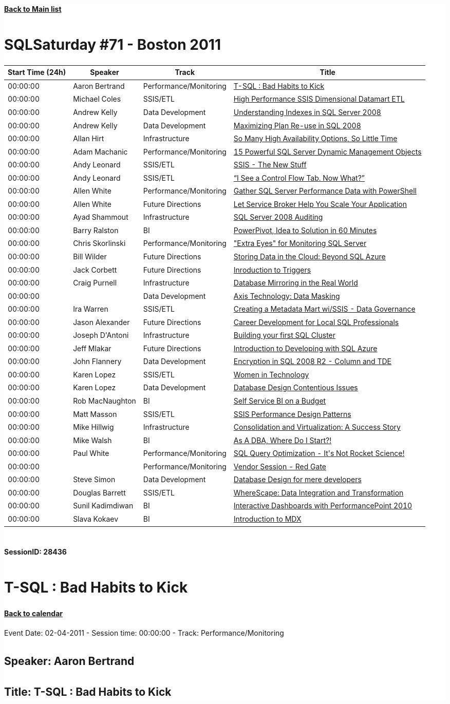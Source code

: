 #### [Back to Main list](index.md)
# SQLSaturday #71 - Boston 2011
Start Time (24h)|Speaker|Track|Title
---|---|---|---
00:00:00|Aaron Bertrand|Performance/Monitoring|[T-SQL : Bad Habits to Kick](#sessionid-28436)
00:00:00|Michael Coles|SSIS/ETL|[High Performance SSIS Dimensional Datamart ETL](#sessionid-28475)
00:00:00|Andrew Kelly|Data Development|[Understanding Indexes in SQL Server 2008](#sessionid-28551)
00:00:00|Andrew Kelly|Data Development|[Maximizing Plan Re-use in SQL 2008](#sessionid-28552)
00:00:00|Allan Hirt|Infrastructure|[So Many High Availability Options, So Little Time](#sessionid-28607)
00:00:00|Adam Machanic|Performance/Monitoring|[15 Powerful SQL Server Dynamic Management Objects](#sessionid-28637)
00:00:00|Andy Leonard|SSIS/ETL|[SSIS - The New Stuff](#sessionid-28680)
00:00:00|Andy Leonard|SSIS/ETL|[“I See a Control Flow Tab. Now What?” ](#sessionid-28682)
00:00:00|Allen White|Performance/Monitoring|[Gather SQL Server Performance Data with PowerShell](#sessionid-28939)
00:00:00|Allen White|Future Directions|[Let Service Broker Help You Scale Your Application](#sessionid-28940)
00:00:00|Ayad Shammout|Infrastructure|[SQL Server 2008 Auditing](#sessionid-28956)
00:00:00|Barry Ralston|BI|[PowerPivot, Idea to Solution in 60 Minutes](#sessionid-28990)
00:00:00|Chris Skorlinski|Performance/Monitoring|["Extra Eyes" for Monitoring SQL Server](#sessionid-29511)
00:00:00|Bill Wilder|Future Directions|[Storing Data in the Cloud: Beyond SQL Azure](#sessionid-29577)
00:00:00|Jack Corbett|Future Directions|[Inroduction to Triggers](#sessionid-29610)
00:00:00|Craig Purnell|Infrastructure|[Database Mirroring in the Real World](#sessionid-29643)
00:00:00||Data Development|[Axis Technology: Data Masking](#sessionid-30378)
00:00:00|Ira Warren|SSIS/ETL|[Creating a Metadata Mart wi/SSIS - Data Governance](#sessionid-30379)
00:00:00|Jason Alexander|Future Directions|[Career Development for Local SQL Professionals](#sessionid-30410)
00:00:00|Joseph D'Antoni|Infrastructure|[Building your first SQL Cluster](#sessionid-30638)
00:00:00|Jeff Mlakar|Future Directions|[Introduction to Developing with SQL Azure ](#sessionid-30657)
00:00:00|John Flannery|Data Development|[Encryption in SQL 2008 R2 - Column and TDE](#sessionid-30822)
00:00:00|Karen Lopez|SSIS/ETL|[Women in Technology](#sessionid-31196)
00:00:00|Karen Lopez|Data Development|[Database Design Contentious Issues](#sessionid-31197)
00:00:00|Rob MacNaughton|BI|[Self Service BI on a Budget](#sessionid-31535)
00:00:00|Matt Masson|SSIS/ETL|[SSIS Performance Design Patterns](#sessionid-31608)
00:00:00|Mike Hillwig|Infrastructure|[Consolidation and Virtualization: A Success Story](#sessionid-31833)
00:00:00|Mike Walsh|BI|[As A DBA, Where Do I Start?!](#sessionid-32041)
00:00:00|Paul White|Performance/Monitoring|[SQL Query Optimization - It's Not Rocket Science!](#sessionid-32192)
00:00:00||Performance/Monitoring|[Vendor Session - Red Gate](#sessionid-32972)
00:00:00|Steve Simon|Data Development|[Database Design for mere developers](#sessionid-33153)
00:00:00|Douglas Barrett|SSIS/ETL|[WhereScape: Data Integration and Transformation](#sessionid-33194)
00:00:00|Sunil Kadimdiwan|BI|[Interactive Dashboards with PerformancePoint 2010](#sessionid-33265)
00:00:00|Slava Kokaev|BI|[Introduction to MDX](#sessionid-33847)
#  
#### SessionID: 28436
# T-SQL : Bad Habits to Kick
#### [Back to calendar](#SQLSaturday-#71---Boston-2011)
Event Date: 02-04-2011 - Session time: 00:00:00 - Track: Performance/Monitoring
## Speaker: Aaron Bertrand
## Title: T-SQL : Bad Habits to Kick
